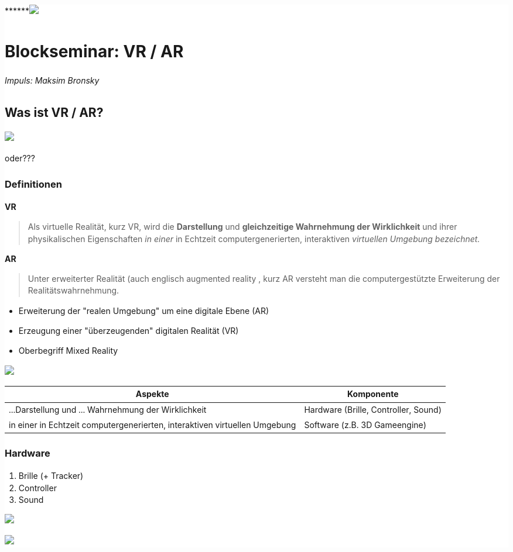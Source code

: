 ******![](https://pads.eigenbaukombinat.de/uploads/upload_ba248df7d4aba1a6f72f4ea056bad790.png)


# Blockseminar: VR / AR
*Impuls: Maksim Bronsky*


## Was ist VR / AR?
![](https://pads.eigenbaukombinat.de/uploads/upload_b828862d2d4db8973c8a3d47d24d68df.jpg)

oder???

### Definitionen

**VR**
> Als virtuelle Realität, kurz VR, wird die **Darstellung** und **gleichzeitige Wahrnehmung der Wirklichkeit** und ihrer physikalischen Eigenschaften *in einer* in Echtzeit computergenerierten, interaktiven *virtuellen Umgebung bezeichnet.*

**AR**
> Unter erweiterter Realität (auch englisch augmented reality , kurz AR versteht man die computergestützte Erweiterung der Realitätswahrnehmung. 
> 

<iframe width="560" height="315" src="https://www.youtube.com/embed/_UkLnOdF7VE?start=28" title="YouTube video player" frameborder="0" allow="accelerometer; autoplay; clipboard-write; encrypted-media; gyroscope; picture-in-picture" allowfullscreen></iframe>

- Erweiterung der "realen Umgebung" um eine digitale Ebene (AR)
- Erzeugung einer "überzeugenden" digitalen Realität (VR)

- Oberbegriff Mixed Reality

![](https://pads.eigenbaukombinat.de/uploads/upload_16789d4ce7db3911e0d2511d8fcaec6a.jpeg)



| Aspekte                                                                    | Komponente                             |
| -------------------------------------------------------------------------- | -------------------------------------- |
| ...Darstellung und ... Wahrnehmung der Wirklichkeit                        | Hardware (Brille, Controller, Sound) |
| in einer in Echtzeit computergenerierten, interaktiven virtuellen Umgebung | Software (z.B. 3D Gameengine)          |

### Hardware

1. Brille (+ Tracker)
2. Controller
3. Sound

![](https://pads.eigenbaukombinat.de/uploads/upload_c17d33c292690d67096ba1efb68a9691.jpg)

![](https://pads.eigenbaukombinat.de/uploads/upload_30225ca6e60318f03f8353a811012a4b.png)
